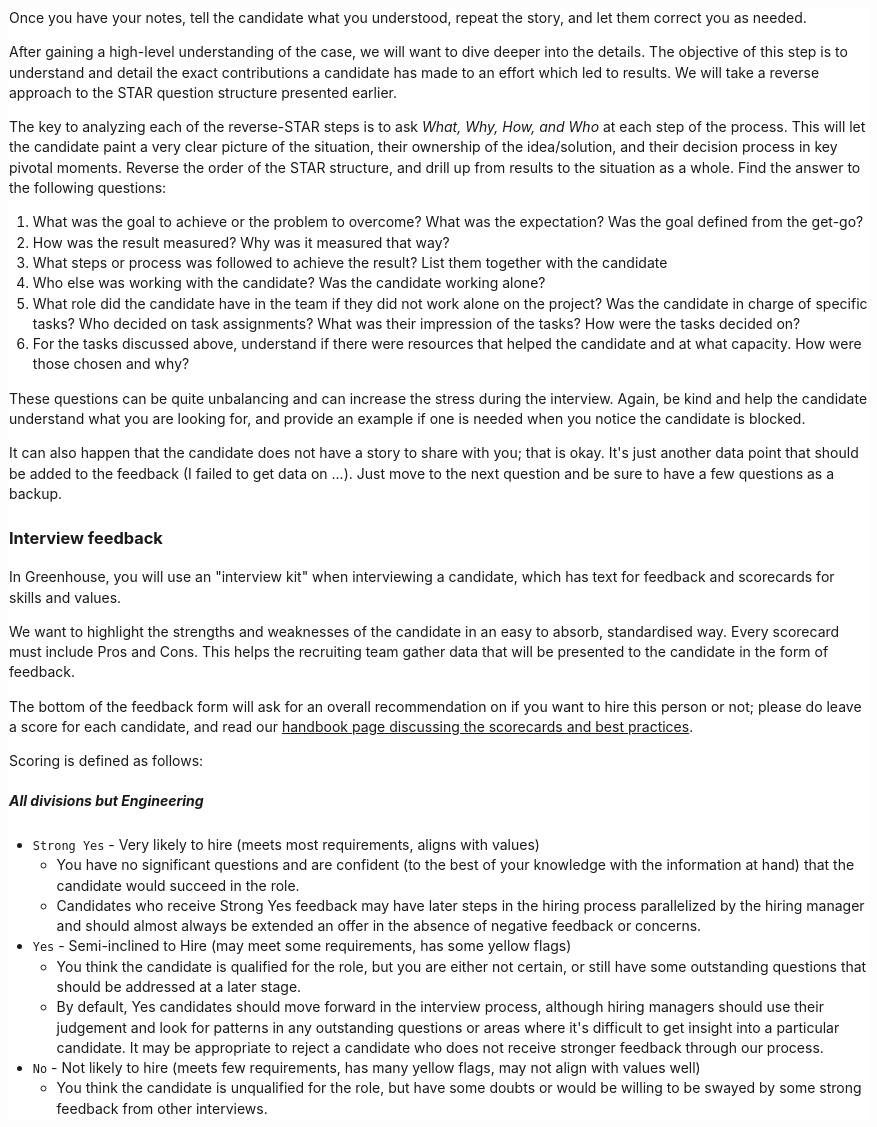 Once you have your notes, tell the candidate what you understood, repeat the story, and let them correct you as needed.

After gaining a high-level understanding of the case, we will want to dive deeper into the details. The objective of this step is to understand and detail the exact contributions a candidate has made to an effort which led to results. We will take a reverse approach to the STAR question structure presented earlier.

The key to analyzing each of the reverse-STAR steps is to ask _What, Why, How, and Who_ at each step of the process. This will let the candidate paint a very clear picture of the situation, their ownership of the idea/solution, and their decision process in key pivotal moments. Reverse the order of the STAR structure, and drill up from results to the situation as a whole. Find the answer to the following questions:
1. What was the goal to achieve or the problem to overcome? What was the expectation? Was the goal defined from the get-go?
1. How was the result measured? Why was it measured that way?
1. What steps or process was followed to achieve the result? List them together with the candidate
1. Who else was working with the candidate? Was the candidate working alone?
1. What role did the candidate have in the team if they did not work alone on the project? Was the candidate in charge of specific tasks? Who decided on task assignments? What was their impression of the tasks? How were the tasks decided on?
1. For the tasks discussed above, understand if there were resources that helped the candidate and at what capacity. How were those chosen and why?

These questions can be quite unbalancing and can increase the stress during the interview. Again, be kind and help the candidate understand what you are looking for, and provide an example if one is needed when you notice the candidate is blocked.

It can also happen that the candidate does not have a story to share with you; that is okay. It's just another data point that should be added to the feedback (I failed to get data on ...). Just move to the next question and be sure to have a few questions as a backup.

### Interview feedback

In Greenhouse, you will use an "interview kit" when interviewing a candidate, which has text for feedback and scorecards for skills and values.

We want to highlight the strengths and weaknesses of the candidate in an easy to absorb, standardised way. Every scorecard must include Pros and Cons. This helps the recruiting team gather data that will be presented to the candidate in the form of feedback.

The bottom of the feedback form will ask for an overall recommendation on if you want to hire this person or not; please do leave a score for each candidate, and read our [handbook page discussing the scorecards and best practices](/handbook/hiring/greenhouse/#scorecards).
 
Scoring is defined as follows:

##### All divisions but Engineering

* `Strong Yes` - Very likely to hire (meets most requirements, aligns with values)
  * You have no significant questions and are confident (to the best of your knowledge with the information at hand) that the candidate would succeed in the role.
  * Candidates who receive Strong Yes feedback may have later steps in the hiring process parallelized by the hiring manager and should almost always be extended an offer in the absence of negative feedback or concerns.
* `Yes` - Semi-inclined to Hire (may meet some requirements, has some yellow flags)
  * You think the candidate is qualified for the role, but you are either not certain, or still have some outstanding questions that should be addressed at a later stage.
  * By default, Yes candidates should move forward in the interview process, although hiring managers should use their judgement and look for patterns in any outstanding questions or areas where it's difficult to get insight into a particular candidate. It may be appropriate to reject a candidate who does not receive stronger feedback through our process.
* `No` - Not likely to hire (meets few requirements, has many yellow flags, may not align with values well)
  * You think the candidate is unqualified for the role, but have some doubts or would be willing to be swayed by some strong feedback from other interviews.